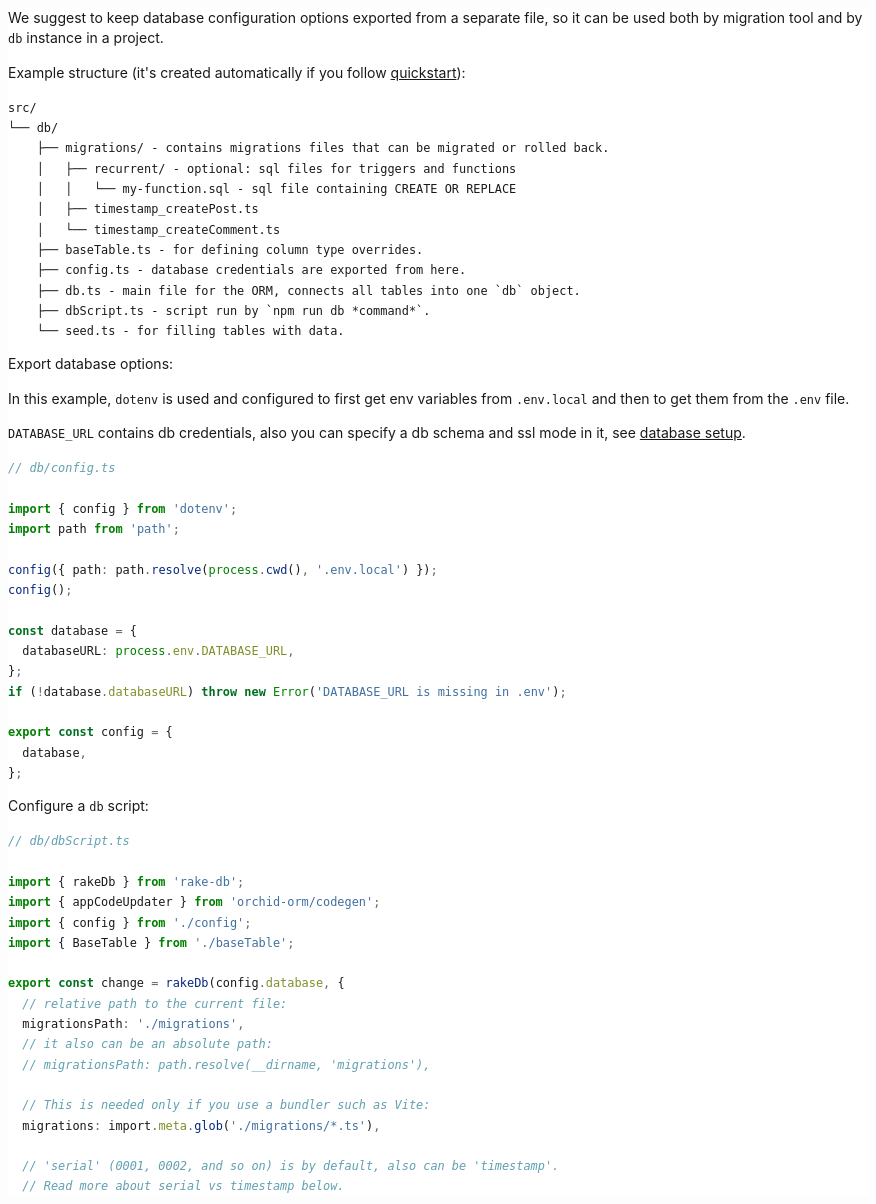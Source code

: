 We suggest to keep database configuration options exported from a separate file, so it can be used both by migration tool and by `db` instance in a project.

Example structure (it's created automatically if you follow [quickstart](/guide/quickstart)):

```
src/
└── db/
    ├── migrations/ - contains migrations files that can be migrated or rolled back.
    │   ├── recurrent/ - optional: sql files for triggers and functions
    │   │   └── my-function.sql - sql file containing CREATE OR REPLACE
    │   ├── timestamp_createPost.ts
    │   └── timestamp_createComment.ts
    ├── baseTable.ts - for defining column type overrides.
    ├── config.ts - database credentials are exported from here.
    ├── db.ts - main file for the ORM, connects all tables into one `db` object.
    ├── dbScript.ts - script run by `npm run db *command*`.
    └── seed.ts - for filling tables with data.
```

Export database options:

In this example, `dotenv` is used and configured to first get env variables from `.env.local` and then to get them from the `.env` file.

`DATABASE_URL` contains db credentials, also you can specify a db schema and ssl mode in it, see [database setup](/guide/quickstart.html#database-setup).

```ts
// db/config.ts

import { config } from 'dotenv';
import path from 'path';

config({ path: path.resolve(process.cwd(), '.env.local') });
config();

const database = {
  databaseURL: process.env.DATABASE_URL,
};
if (!database.databaseURL) throw new Error('DATABASE_URL is missing in .env');

export const config = {
  database,
};
```

Configure a `db` script:

```ts
// db/dbScript.ts

import { rakeDb } from 'rake-db';
import { appCodeUpdater } from 'orchid-orm/codegen';
import { config } from './config';
import { BaseTable } from './baseTable';

export const change = rakeDb(config.database, {
  // relative path to the current file:
  migrationsPath: './migrations',
  // it also can be an absolute path:
  // migrationsPath: path.resolve(__dirname, 'migrations'),

  // This is needed only if you use a bundler such as Vite:
  migrations: import.meta.glob('./migrations/*.ts'),

  // 'serial' (0001, 0002, and so on) is by default, also can be 'timestamp'.
  // Read more about serial vs timestamp below.
```